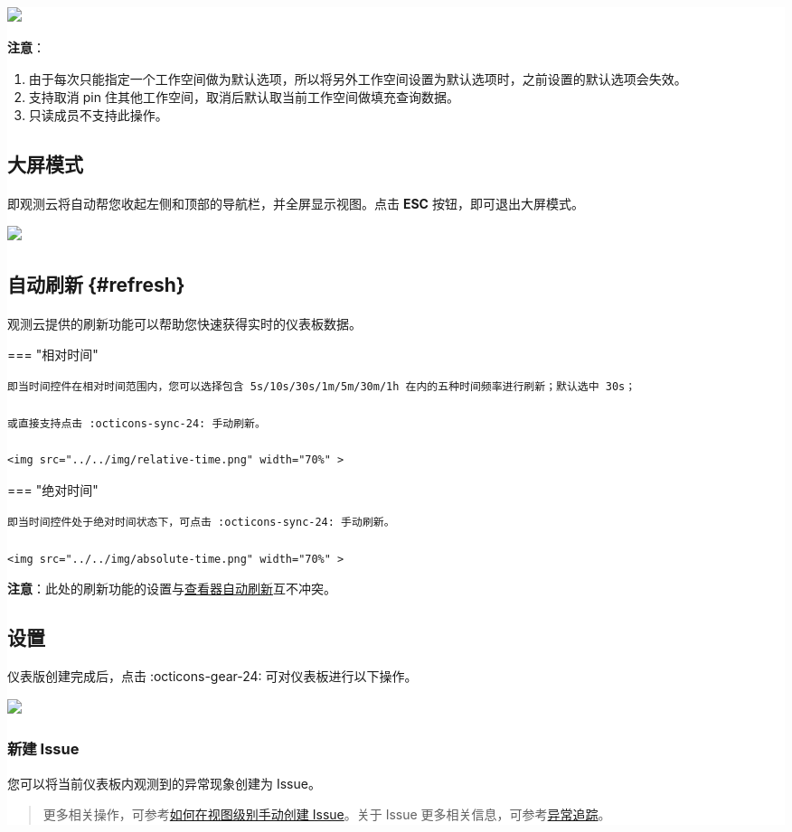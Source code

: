 <img src="../../img/pin.png" width="60%" >

**注意**：

1. 由于每次只能指定一个工作空间做为默认选项，所以将另外工作空间设置为默认选项时，之前设置的默认选项会失效。
2. 支持取消 pin 住其他工作空间，取消后默认取当前工作空间做填充查询数据。
3. 只读成员不支持此操作。



## 大屏模式

即观测云将自动帮您收起左侧和顶部的导航栏，并全屏显示视图。点击 **ESC** 按钮，即可退出大屏模式。

![](../img/2.dashboard_2.png)

## 自动刷新 {#refresh}

观测云提供的刷新功能可以帮助您快速获得实时的仪表板数据。

<div class="grid" markdown>

=== "相对时间"

    即当时间控件在相对时间范围内，您可以选择包含 5s/10s/30s/1m/5m/30m/1h 在内的五种时间频率进行刷新；默认选中 30s；  

    或直接支持点击 :octicons-sync-24: 手动刷新。

    <img src="../../img/relative-time.png" width="70%" >

=== "绝对时间"

    即当时间控件处于绝对时间状态下，可点击 :octicons-sync-24: 手动刷新。

    <img src="../../img/absolute-time.png" width="70%" >


</div>

**注意**：此处的刷新功能的设置与[查看器自动刷新](../../getting-started/function-details/explorer-search.md#auto-refresh)互不冲突。


## 设置

仪表版创建完成后，点击 :octicons-gear-24: 可对仪表板进行以下操作。

![](../img/2.dashboard_3.png)


### 新建 Issue 

您可以将当前仪表板内观测到的异常现象创建为 Issue。
 
> 更多相关操作，可参考[如何在视图级别手动创建 Issue](../../exception/issue.md#dashboards)。关于 Issue 更多相关信息，可参考[异常追踪](../../exception/index.md)。
